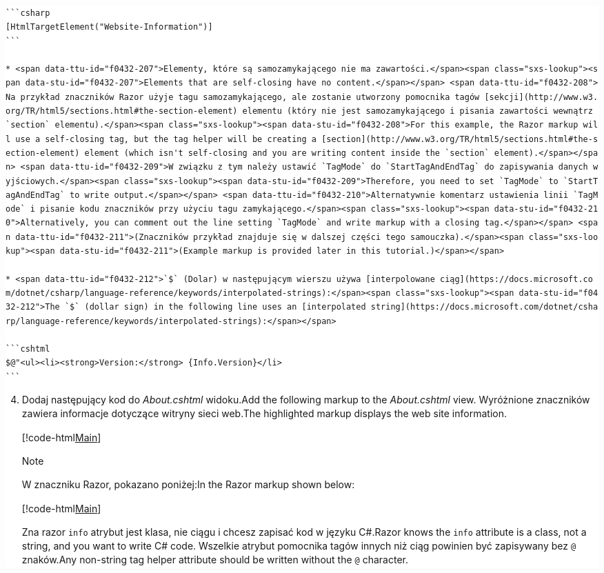     ```csharp
    [HtmlTargetElement("Website-Information")]
    ```
    
    * <span data-ttu-id="f0432-207">Elementy, które są samozamykającego nie ma zawartości.</span><span class="sxs-lookup"><span data-stu-id="f0432-207">Elements that are self-closing have no content.</span></span> <span data-ttu-id="f0432-208">Na przykład znaczników Razor użyje tagu samozamykającego, ale zostanie utworzony pomocnika tagów [sekcji](http://www.w3.org/TR/html5/sections.html#the-section-element) elementu (który nie jest samozamykającego i pisania zawartości wewnątrz `section` elementu).</span><span class="sxs-lookup"><span data-stu-id="f0432-208">For this example, the Razor markup will use a self-closing tag, but the tag helper will be creating a [section](http://www.w3.org/TR/html5/sections.html#the-section-element) element (which isn't self-closing and you are writing content inside the `section` element).</span></span> <span data-ttu-id="f0432-209">W związku z tym należy ustawić `TagMode` do `StartTagAndEndTag` do zapisywania danych wyjściowych.</span><span class="sxs-lookup"><span data-stu-id="f0432-209">Therefore, you need to set `TagMode` to `StartTagAndEndTag` to write output.</span></span> <span data-ttu-id="f0432-210">Alternatywnie komentarz ustawienia linii `TagMode` i pisanie kodu znaczników przy użyciu tagu zamykającego.</span><span class="sxs-lookup"><span data-stu-id="f0432-210">Alternatively, you can comment out the line setting `TagMode` and write markup with a closing tag.</span></span> <span data-ttu-id="f0432-211">(Znaczników przykład znajduje się w dalszej części tego samouczka).</span><span class="sxs-lookup"><span data-stu-id="f0432-211">(Example markup is provided later in this tutorial.)</span></span>
    
    * <span data-ttu-id="f0432-212">`$` (Dolar) w następującym wierszu używa [interpolowane ciąg](https://docs.microsoft.com/dotnet/csharp/language-reference/keywords/interpolated-strings):</span><span class="sxs-lookup"><span data-stu-id="f0432-212">The `$` (dollar sign) in the following line uses an [interpolated string](https://docs.microsoft.com/dotnet/csharp/language-reference/keywords/interpolated-strings):</span></span>
    
    ```cshtml
    $@"<ul><li><strong>Version:</strong> {Info.Version}</li>
    ```

4.  <span data-ttu-id="f0432-213">Dodaj następujący kod do *About.cshtml* widoku.</span><span class="sxs-lookup"><span data-stu-id="f0432-213">Add the following markup to the *About.cshtml* view.</span></span> <span data-ttu-id="f0432-214">Wyróżnione znaczników zawiera informacje dotyczące witryny sieci web.</span><span class="sxs-lookup"><span data-stu-id="f0432-214">The highlighted markup displays the web site information.</span></span>
    
    [!code-html[Main](authoring/sample/AuthoringTagHelpers/src/AuthoringTagHelpers/Views/Home/About.cshtml?highlight=1,12-)]
    
    >[!NOTE]
    > <span data-ttu-id="f0432-215">W znaczniku Razor, pokazano poniżej:</span><span class="sxs-lookup"><span data-stu-id="f0432-215">In the Razor markup shown below:</span></span>
    >
    >[!code-html[Main](authoring/sample/AuthoringTagHelpers/src/AuthoringTagHelpers/Views/Home/About.cshtml?range=13-17)]
    > 
    ><span data-ttu-id="f0432-216">Zna razor `info` atrybut jest klasa, nie ciągu i chcesz zapisać kod w języku C#.</span><span class="sxs-lookup"><span data-stu-id="f0432-216">Razor knows the `info` attribute is a class, not a string, and you want to write C# code.</span></span> <span data-ttu-id="f0432-217">Wszelkie atrybut pomocnika tagów innych niż ciąg powinien być zapisywany bez `@` znaków.</span><span class="sxs-lookup"><span data-stu-id="f0432-217">Any non-string tag helper attribute should be written without the `@` character.</span></span>
    